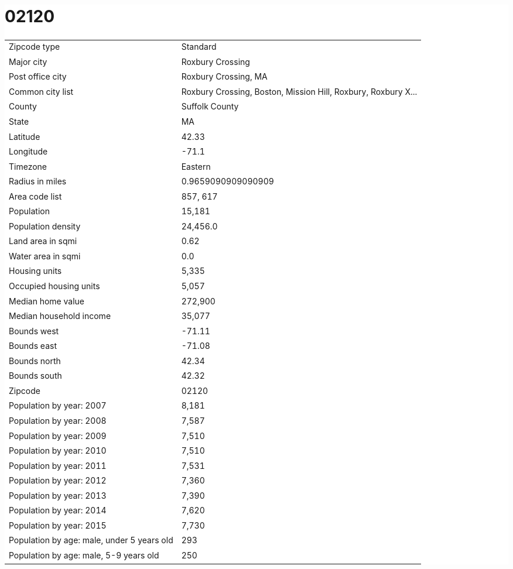 02120
=====
|||
|--|--|
|Zipcode type|Standard|
|Major city|Roxbury Crossing|
|Post office city|Roxbury Crossing, MA|
|Common city list|Roxbury Crossing, Boston, Mission Hill, Roxbury, Roxbury X...|
|County|Suffolk County|
|State|MA|
|Latitude|42.33|
|Longitude|-71.1|
|Timezone|Eastern|
|Radius in miles|0.9659090909090909|
|Area code list|857, 617|
|Population|15,181|
|Population density|24,456.0|
|Land area in sqmi|0.62|
|Water area in sqmi|0.0|
|Housing units|5,335|
|Occupied housing units|5,057|
|Median home value|272,900|
|Median household income|35,077|
|Bounds west|-71.11|
|Bounds east|-71.08|
|Bounds north|42.34|
|Bounds south|42.32|
|Zipcode|02120|
|Population by year: 2007|8,181|
|Population by year: 2008|7,587|
|Population by year: 2009|7,510|
|Population by year: 2010|7,510|
|Population by year: 2011|7,531|
|Population by year: 2012|7,360|
|Population by year: 2013|7,390|
|Population by year: 2014|7,620|
|Population by year: 2015|7,730|
|Population by age: male, under 5 years old|293|
|Population by age: male, 5-9 years old|250|